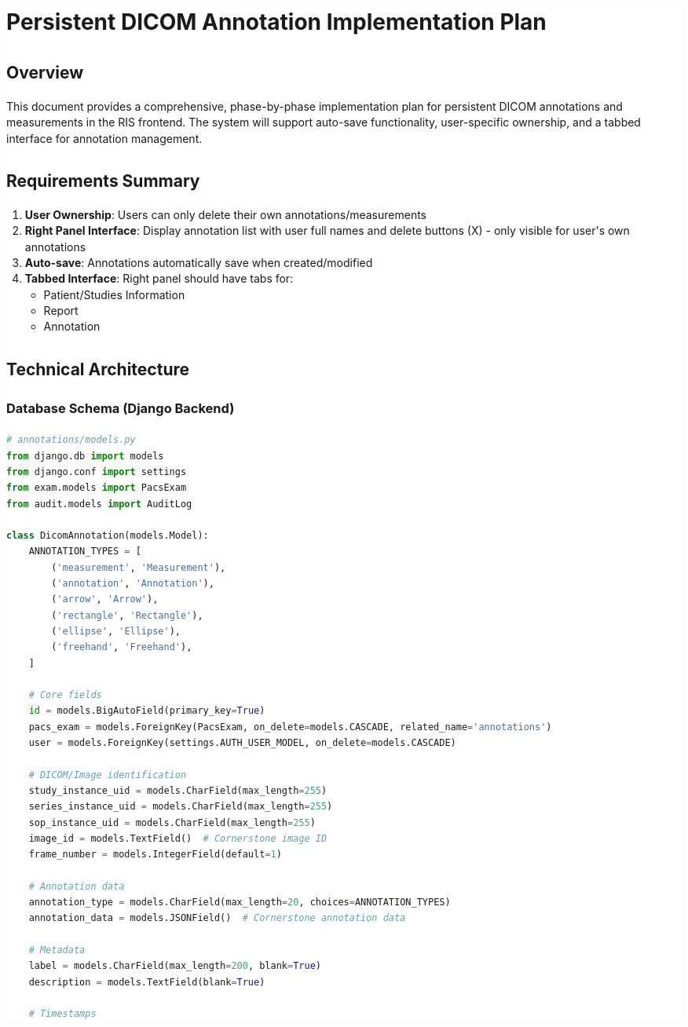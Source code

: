 # Persistent DICOM Annotation Implementation Plan

## Overview

This document provides a comprehensive, phase-by-phase implementation plan for persistent DICOM annotations and measurements in the RIS frontend. The system will support auto-save functionality, user-specific ownership, and a tabbed interface for annotation management.

## Requirements Summary

1. **User Ownership**: Users can only delete their own annotations/measurements
2. **Right Panel Interface**: Display annotation list with user full names and delete buttons (X) - only visible for user's own annotations
3. **Auto-save**: Annotations automatically save when created/modified
4. **Tabbed Interface**: Right panel should have tabs for:
   - Patient/Studies Information
   - Report
   - Annotation

## Technical Architecture

### Database Schema (Django Backend)

```python
# annotations/models.py
from django.db import models
from django.conf import settings
from exam.models import PacsExam
from audit.models import AuditLog

class DicomAnnotation(models.Model):
    ANNOTATION_TYPES = [
        ('measurement', 'Measurement'),
        ('annotation', 'Annotation'),
        ('arrow', 'Arrow'),
        ('rectangle', 'Rectangle'),
        ('ellipse', 'Ellipse'),
        ('freehand', 'Freehand'),
    ]
    
    # Core fields
    id = models.BigAutoField(primary_key=True)
    pacs_exam = models.ForeignKey(PacsExam, on_delete=models.CASCADE, related_name='annotations')
    user = models.ForeignKey(settings.AUTH_USER_MODEL, on_delete=models.CASCADE)
    
    # DICOM/Image identification
    study_instance_uid = models.CharField(max_length=255)
    series_instance_uid = models.CharField(max_length=255)
    sop_instance_uid = models.CharField(max_length=255)
    image_id = models.TextField()  # Cornerstone image ID
    frame_number = models.IntegerField(default=1)
    
    # Annotation data
    annotation_type = models.CharField(max_length=20, choices=ANNOTATION_TYPES)
    annotation_data = models.JSONField()  # Cornerstone annotation data
    
    # Metadata
    label = models.CharField(max_length=200, blank=True)
    description = models.TextField(blank=True)
    
    # Timestamps
```